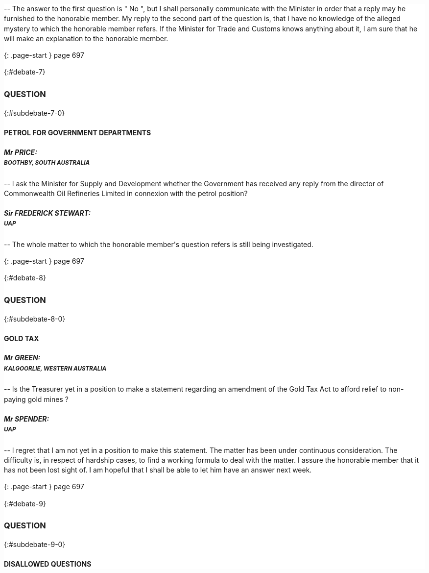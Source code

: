 -- The answer to the first question is " No ", but I shall personally communicate with the Minister in order that a reply may he furnished to the honorable member. My reply to the second part of the question is, that I have no knowledge of the alleged mystery to which the honorable member refers. If the Minister for Trade and Customs knows anything about it, I am sure that he will make an explanation to the honorable member. 

{: .page-start }
page 697

{:#debate-7}
### QUESTION

{:#subdebate-7-0}
#### PETROL FOR GOVERNMENT DEPARTMENTS

##### Mr PRICE:<br><small class="text-muted">BOOTHBY, SOUTH AUSTRALIA</small>

-- I ask the Minister for Supply and Development whether the Government has received any reply from the director of Commonwealth Oil Refineries Limited in connexion with the petrol position? 

##### Sir FREDERICK STEWART:<br><small class="text-muted">UAP</small>

-- The whole matter to which the honorable member's question refers is still being investigated. 

{: .page-start }
page 697

{:#debate-8}
### QUESTION

{:#subdebate-8-0}
#### GOLD TAX

##### Mr GREEN:<br><small class="text-muted">KALGOORLIE, WESTERN AUSTRALIA</small>

-- Is the Treasurer yet in a position to make a statement regarding an amendment of the Gold Tax Act to afford relief to non-paying gold mines ? 

##### Mr SPENDER:<br><small class="text-muted">UAP</small>

-- I regret that I am not yet in a position to make this statement. The matter has been under continuous consideration. The difficulty is, in respect of hardship cases, to find a working formula to deal with the matter. I assure the honorable member that it has not been lost sight of. I am hopeful that I shall be able to let him have an answer next week. 

{: .page-start }
page 697

{:#debate-9}
### QUESTION

{:#subdebate-9-0}
#### DISALLOWED QUESTIONS
